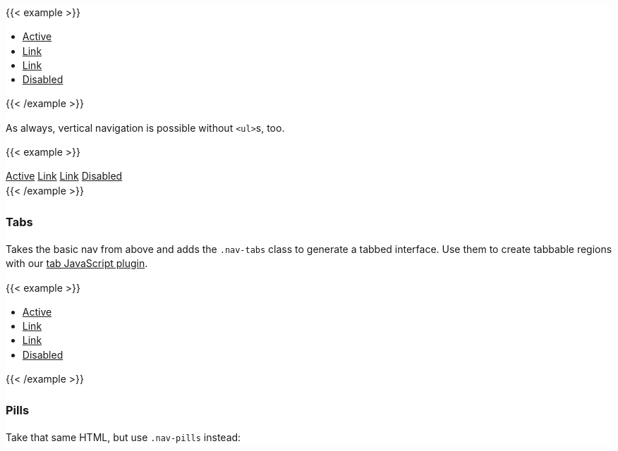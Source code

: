 {{< example >}}
<ul class="nav flex-column">
  <li class="nav-item">
    <a class="nav-link active" href="#">Active</a>
  </li>
  <li class="nav-item">
    <a class="nav-link" href="#">Link</a>
  </li>
  <li class="nav-item">
    <a class="nav-link" href="#">Link</a>
  </li>
  <li class="nav-item">
    <a class="nav-link disabled" href="#" tabindex="-1" aria-disabled="true">Disabled</a>
  </li>
</ul>
{{< /example >}}

As always, vertical navigation is possible without `<ul>`s, too.

{{< example >}}
<nav class="nav flex-column">
  <a class="nav-link active" href="#">Active</a>
  <a class="nav-link" href="#">Link</a>
  <a class="nav-link" href="#">Link</a>
  <a class="nav-link disabled" href="#" tabindex="-1" aria-disabled="true">Disabled</a>
</nav>
{{< /example >}}

### Tabs

Takes the basic nav from above and adds the `.nav-tabs` class to generate a tabbed interface. Use them to create tabbable regions with our [tab JavaScript plugin](#javascript-behavior).

{{< example >}}
<ul class="nav nav-tabs">
  <li class="nav-item">
    <a class="nav-link active" href="#">Active</a>
  </li>
  <li class="nav-item">
    <a class="nav-link" href="#">Link</a>
  </li>
  <li class="nav-item">
    <a class="nav-link" href="#">Link</a>
  </li>
  <li class="nav-item">
    <a class="nav-link disabled" href="#" tabindex="-1" aria-disabled="true">Disabled</a>
  </li>
</ul>
{{< /example >}}

### Pills

Take that same HTML, but use `.nav-pills` instead:
